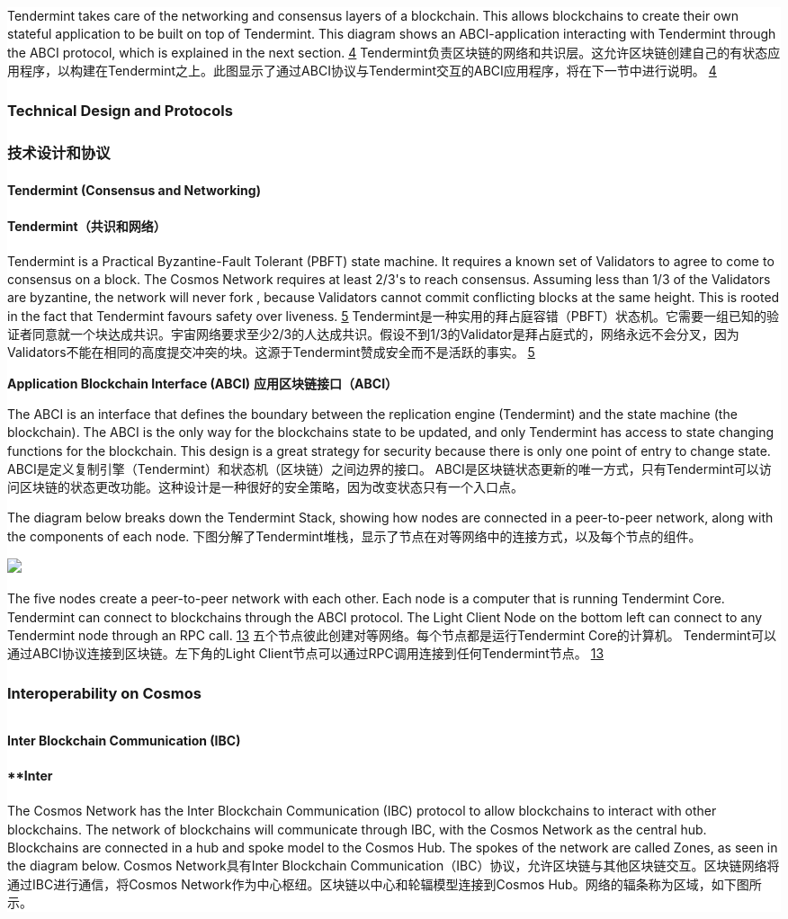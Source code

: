 Tendermint takes care of the networking and consensus layers of a blockchain. This allows blockchains to create their own stateful application to be built on top of Tendermint. This diagram shows an ABCI-application interacting with Tendermint through the ABCI protocol, which is explained in the next section. [4]
Tendermint负责区块链的网络和共识层。这允许区块链创建自己的有状态应用程序，以构建在Tendermint之上。此图显示了通过ABCI协议与Tendermint交互的ABCI应用程序，将在下一节中进行说明。 [4]

### Technical Design and Protocols
### 技术设计和协议

#### **Tendermint (Consensus and Networking)**
#### **Tendermint（共识和网络）**

Tendermint is a Practical Byzantine-Fault Tolerant (PBFT) state machine. It requires a known set of Validators to agree to come to consensus on a block. The Cosmos Network requires at least 2/3's to reach consensus. Assuming less than 1/3 of the Validators are byzantine, the network will never fork , because Validators cannot commit conflicting blocks at the same height. This is rooted in the fact that Tendermint favours safety over liveness. [5]
Tendermint是一种实用的拜占庭容错（PBFT）状态机。它需要一组已知的验证者同意就一个块达成共识。宇宙网络要求至少2/3的人达成共识。假设不到1/3的Validator是拜占庭式的，网络永远不会分叉，因为Validators不能在相同的高度提交冲突的块。这源于Tendermint赞成安全而不是活跃的事实。 [5]

**Application Blockchain Interface (ABCI)**
**应用区块链接口（ABCI）**

The ABCI is an interface that defines the boundary between the replication engine (Tendermint) and the state machine (the blockchain). The ABCI is the only way for the blockchains state to be updated, and only Tendermint has access to state changing functions for the blockchain. This design is a great strategy for security because there is only one point of entry to change state.
ABCI是定义复制引擎（Tendermint）和状态机（区块链）之间边界的接口。 ABCI是区块链状态更新的唯一方式，只有Tendermint可以访问区块链的状态更改功能。这种设计是一种很好的安全策略，因为改变状态只有一个入口点。

The diagram below breaks down the Tendermint Stack, showing how nodes are connected in a peer-to-peer network, along with the components of each node.
下图分解了Tendermint堆栈，显示了节点在对等网络中的连接方式，以及每个节点的组件。

![][7]

The five nodes create a peer-to-peer network with each other. Each node is a computer that is running Tendermint Core. Tendermint can connect to blockchains through the ABCI protocol. The Light Client Node on the bottom left can connect to any Tendermint node through an RPC call. [13]
五个节点彼此创建对等网络。每个节点都是运行Tendermint Core的计算机。 Tendermint可以通过ABCI协议连接到区块链。左下角的Light Client节点可以通过RPC调用连接到任何Tendermint节点。 [13]

### Interoperability on Cosmos
## #

#### **Inter Blockchain Communication (IBC)**
#### **Inter

The Cosmos Network has the Inter Blockchain Communication (IBC) protocol to allow blockchains to interact with other blockchains. The network of blockchains will communicate through IBC, with the Cosmos Network as the central hub. Blockchains are connected in a hub and spoke model to the Cosmos Hub. The spokes of the network are called Zones, as seen in the diagram below.
Cosmos Network具有Inter Blockchain Communication（IBC）协议，允许区块链与其他区块链交互。区块链网络将通过IBC进行通信，将Cosmos Network作为中心枢纽。区块链以中心和轮辐模型连接到Cosmos Hub。网络的辐条称为区域，如下图所示。


[1]: https://cdn-images-1.medium.com/max/1600/1*pNbvt8A0i0eCqZQXvebuEw.png
[2]: https://cosmos.network/
[3]: https://polkadot.network/
[4]: https://cdn-images-1.medium.com/max/1600/1*_uyjLy8_ZjaRuLJCsr3XhA.png
[5]: https://cdn-images-1.medium.com/max/1600/1*wZrMqYyYHnEXGGe6O5W6aQ.jpeg
[6]: https://cdn-images-1.medium.com/max/1600/1*K44yfQ-uiXosLtOCPUK8Dw.jpeg
[7]: https://cdn-images-1.medium.com/max/1600/1*t0q7E6Nh3y5DNqnteiXf2w.png
[8]: https://cdn-images-1.medium.com/max/1600/1*fZQKLXyQVb1qBO_I3K_mrw.png
[9]: https://cdn-images-1.medium.com/max/1600/1*gqhdqGDUqw7bRJyafrIg2g.jpeg
[10]: https://blog.cosmos.network/latest-in-cosmos-critical-community-update-may-4350bc6cc25
[11]: https://cdn-images-1.medium.com/max/1600/0*wjI7MxXZlimQaeA6.jpg
[12]: https://cdn-images-1.medium.com/max/1600/1*gau9098Iz5sjoN9ZefgBEg.png
[13]: https://cdn-images-1.medium.com/max/1600/1*1jJHpW4PxdyrJMv3Hx_YgQ.png
[14]: https://cdn-images-1.medium.com/max/1600/1*wFZ5uKEEf-V9zne9tSK_dw.png
[15]: https://en.wikipedia.org/wiki/Adaptive_bias
[16]: https://cdn-images-1.medium.com/max/1600/1*sQ2a9hvc5E736kg9-uhAzQ.png
[17]: https://polkadot.network/#roadmap
[18]: https://medium.com/web3foundation/investigating-short-term-scaling-solutions-for-ethereum-a5951fee8967
[19]: https://github.com/keppel/lotion
[20]: https://lotionjs.com/
[21]: https://github.com/golang/go/issues/18892
[22]: https://plasma.io/
[23]: https://static1.squarespace.com/static/55f73743e4b051cfcc0b02cf/t/5886800ecd0f68de303349b1/1485209617040/Chain+Interoperability.pdf
[24]: https://tendermint.com/static/docs/tendermint.pdf
[25]: https://blog.cosmos.network/understanding-the-value-proposition-of-cosmos-ecaef63350d
[26]: https://cosmos.network/whitepaper
[27]: https://blog.cosmos.network/a-beginners-guide-to-ethermint-38ee15f8a6f4
[28]: https://blog.cosmos.network/the-internet-of-blockchains-how-cosmos-does-interoperability-starting-with-the-ethereum-peg-zone-8744d4d2bc3f
[29]: https://blog.cosmos.network/introducing-the-hard-spoon-4a9288d3f0df
[30]: https://github.com/w3f/polkadot-white-paper/blob/master/PolkaDotPaper.pdf
[31]: https://www.youtube.com/watch?time_continue=2&v=iUMZyL5kTwc
[32]: https://polkadot.network/Polkadot-lightpaper.pdf
[33]: https://medium.com/polkadot-network/how-polkadot-tackles-the-biggest-problems-facing-blockchain-innovators-1affc1309b0f
[34]: https://www.youtube.com/watch?v=VsZuDJMmVPY&feature=youtu.be&t=24703
[35]: https://medium.com/polkadot-network/now-live-polkadot-proof-of-concept-1-3e718512a8d
[36]: https://en.wikipedia.org/wiki/WebAssembly